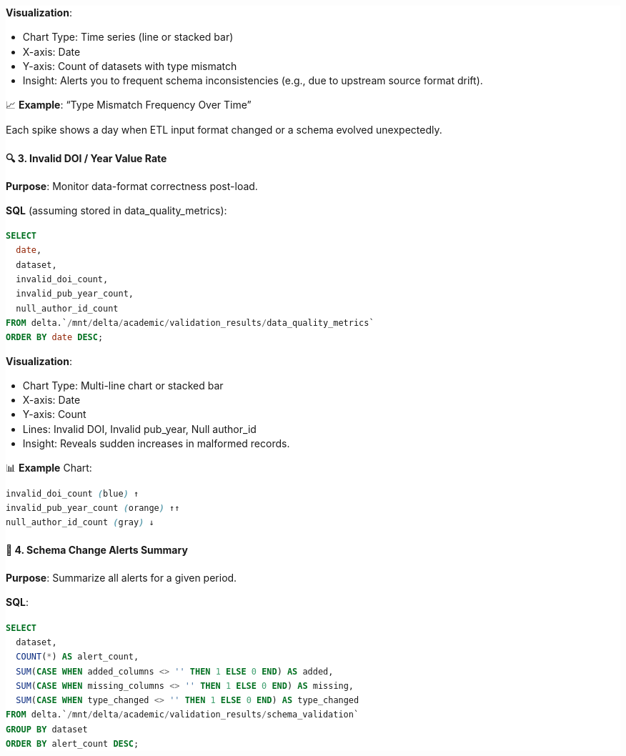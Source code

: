 **Visualization**:
- Chart Type: Time series (line or stacked bar)
- X-axis: Date
- Y-axis: Count of datasets with type mismatch
- Insight: Alerts you to frequent schema inconsistencies (e.g., due to upstream source format drift).
  
📈 **Example**: “Type Mismatch Frequency Over Time”

 Each spike shows a day when ETL input format changed or a schema evolved unexpectedly.


#### 🔍 3. Invalid DOI / Year Value Rate

**Purpose**: Monitor data-format correctness post-load.

**SQL** (assuming stored in data_quality_metrics):
```sql
SELECT
  date,
  dataset,
  invalid_doi_count,
  invalid_pub_year_count,
  null_author_id_count
FROM delta.`/mnt/delta/academic/validation_results/data_quality_metrics`
ORDER BY date DESC;
```

**Visualization**:
- Chart Type: Multi-line chart or stacked bar
- X-axis: Date
- Y-axis: Count
- Lines: Invalid DOI, Invalid pub_year, Null author_id
- Insight: Reveals sudden increases in malformed records.
  
📊 **Example** Chart:

```scss
invalid_doi_count (blue) ↑
invalid_pub_year_count (orange) ↑↑
null_author_id_count (gray) ↓
```


#### 🧾 4. Schema Change Alerts Summary


**Purpose**: Summarize all alerts for a given period.

**SQL**:
```sql
SELECT
  dataset,
  COUNT(*) AS alert_count,
  SUM(CASE WHEN added_columns <> '' THEN 1 ELSE 0 END) AS added,
  SUM(CASE WHEN missing_columns <> '' THEN 1 ELSE 0 END) AS missing,
  SUM(CASE WHEN type_changed <> '' THEN 1 ELSE 0 END) AS type_changed
FROM delta.`/mnt/delta/academic/validation_results/schema_validation`
GROUP BY dataset
ORDER BY alert_count DESC;
```
